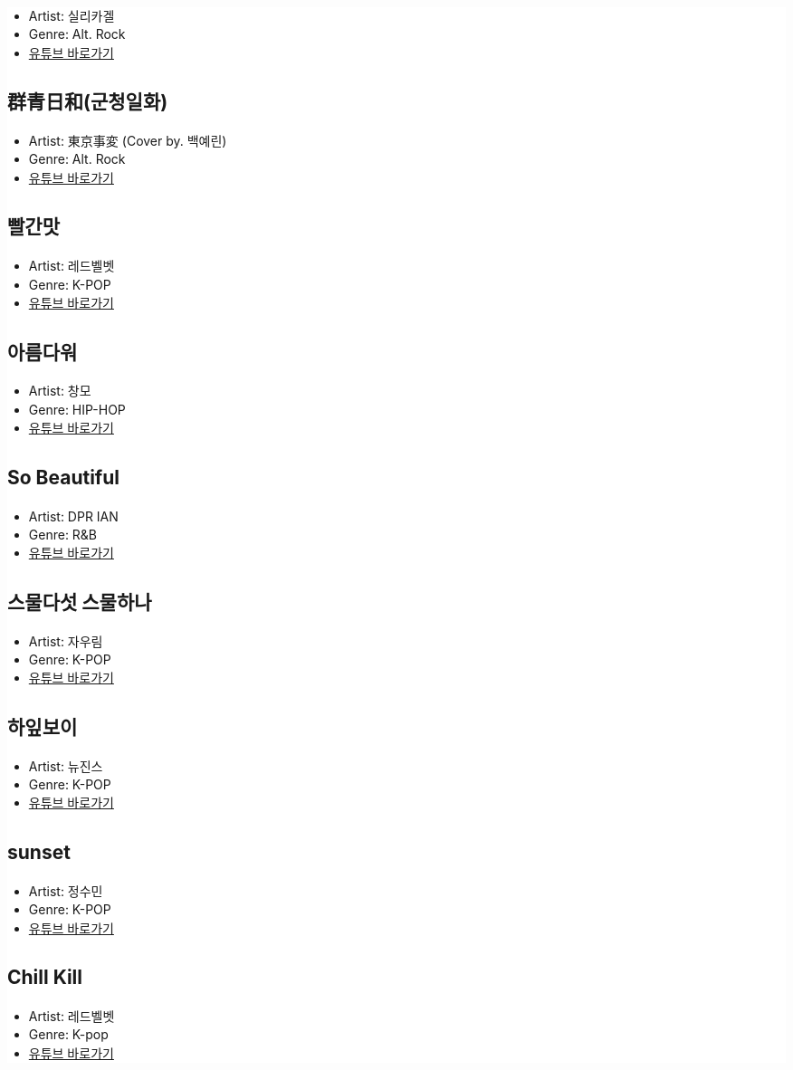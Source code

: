 - Artist: 실리카겔
- Genre: Alt. Rock
- [유튜브 바로가기](https://www.youtube.com/watch?v=DIPxnt5vnhU)

## 群青日和(군청일화)

- Artist: 東京事変 (Cover by. 백예린)
- Genre: Alt. Rock
- [유튜브 바로가기](https://www.youtube.com/watch?v=aTxYjESQHSE)

## 빨간맛

- Artist: 레드벨벳
- Genre: K-POP
- [유튜브 바로가기](https://www.youtube.com/watch?v=WyiIGEHQP8o)

## 아름다워

- Artist: 창모
- Genre: HIP-HOP
- [유튜브 바로가기](https://www.youtube.com/watch?v=f79GgyWNmR8)

## So Beautiful

- Artist: DPR IAN
- Genre: R&B
- [유튜브 바로가기](https://www.youtube.com/watch?v=7QQzDQceGgU)

## 스물다섯 스물하나

- Artist: 자우림
- Genre: K-POP
- [유튜브 바로가기](https://www.youtube.com/watch?v=R3KtLQylivQ)

## 하잎보이

- Artist: 뉴진스
- Genre: K-POP
- [유튜브 바로가기](https://www.youtube.com/watch?v=11cta61wi0g)

## sunset

- Artist: 정수민
- Genre: K-POP
- [유튜브 바로가기](https://www.youtube.com/watch?v=giPNaGCrFw4)

## Chill Kill

- Artist: 레드벨벳
- Genre: K-pop
- [유튜브 바로가기](https://www.youtube.com/watch?v=xlyrt5eAtKI)
